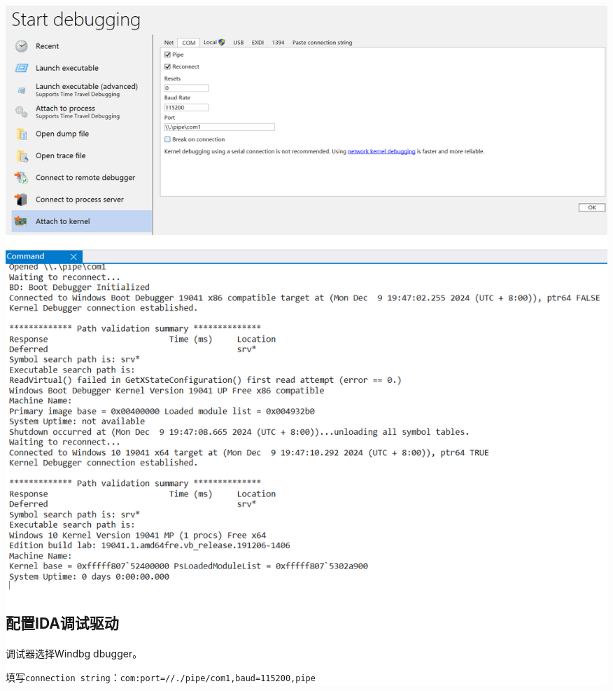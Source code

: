 ![](Windows驱动/image-20241209194724251.png)

![](Windows驱动/image-20241209194832748.png)

## 配置IDA调试驱动

调试器选择Windbg dbugger。

填写`connection string`：`com:port=//./pipe/com1,baud=115200,pipe`
